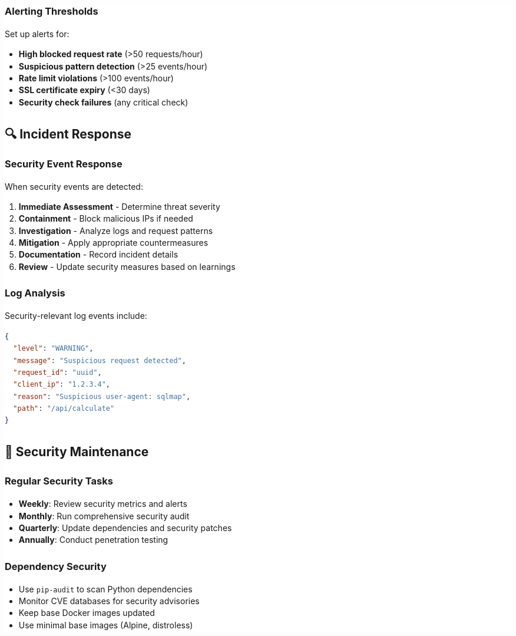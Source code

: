 ### Alerting Thresholds

Set up alerts for:

- **High blocked request rate** (>50 requests/hour)
- **Suspicious pattern detection** (>25 events/hour)
- **Rate limit violations** (>100 events/hour)
- **SSL certificate expiry** (<30 days)
- **Security check failures** (any critical check)

## 🔍 Incident Response

### Security Event Response

When security events are detected:

1. **Immediate Assessment** - Determine threat severity
2. **Containment** - Block malicious IPs if needed
3. **Investigation** - Analyze logs and request patterns
4. **Mitigation** - Apply appropriate countermeasures
5. **Documentation** - Record incident details
6. **Review** - Update security measures based on learnings

### Log Analysis

Security-relevant log events include:

```json
{
  "level": "WARNING",
  "message": "Suspicious request detected",
  "request_id": "uuid",
  "client_ip": "1.2.3.4",
  "reason": "Suspicious user-agent: sqlmap",
  "path": "/api/calculate"
}
```

## 🔄 Security Maintenance

### Regular Security Tasks

- **Weekly**: Review security metrics and alerts
- **Monthly**: Run comprehensive security audit
- **Quarterly**: Update dependencies and security patches
- **Annually**: Conduct penetration testing

### Dependency Security

- Use `pip-audit` to scan Python dependencies
- Monitor CVE databases for security advisories
- Keep base Docker images updated
- Use minimal base images (Alpine, distroless)
